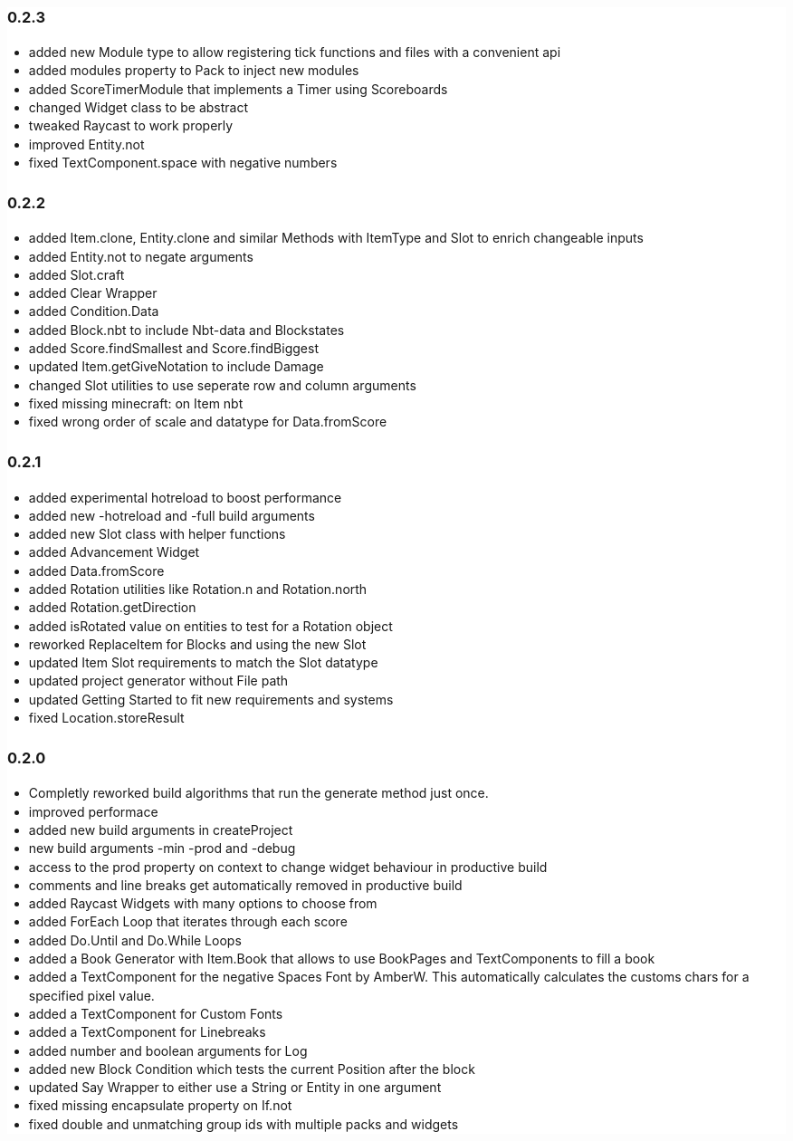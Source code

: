 ### 0.2.3

- added new Module type to allow registering tick functions and files with a convenient api
- added modules property to Pack to inject new modules
- added ScoreTimerModule that implements a Timer using Scoreboards
- changed Widget class to be abstract
- tweaked Raycast to work properly
- improved Entity.not
- fixed TextComponent.space with negative numbers

### 0.2.2

- added Item.clone, Entity.clone and similar Methods with ItemType and Slot to enrich changeable inputs
- added Entity.not to negate arguments
- added Slot.craft
- added Clear Wrapper
- added Condition.Data
- added Block.nbt to include Nbt-data and Blockstates
- added Score.findSmallest and Score.findBiggest
- updated Item.getGiveNotation to include Damage
- changed Slot utilities to use seperate row and column arguments
- fixed missing minecraft: on Item nbt
- fixed wrong order of scale and datatype for Data.fromScore

### 0.2.1

- added experimental hotreload to boost performance
- added new -hotreload and -full build arguments
- added new Slot class with helper functions
- added Advancement Widget
- added Data.fromScore
- added Rotation utilities like Rotation.n and Rotation.north
- added Rotation.getDirection
- added isRotated value on entities to test for a Rotation object
- reworked ReplaceItem for Blocks and using the new Slot
- updated Item Slot requirements to match the Slot datatype
- updated project generator without File path
- updated Getting Started to fit new requirements and systems
- fixed Location.storeResult

### 0.2.0

- Completly reworked build algorithms that run the generate method just once.
- improved performace
- added new build arguments in createProject
- new build arguments -min -prod and -debug
- access to the prod property on context to change widget behaviour in productive build
- comments and line breaks get automatically removed in productive build
- added Raycast Widgets with many options to choose from
- added ForEach Loop that iterates through each score
- added Do.Until and Do.While Loops
- added a Book Generator with Item.Book that allows to use BookPages and TextComponents to fill a book
- added a TextComponent for the negative Spaces Font by AmberW. This automatically calculates the customs chars for a specified pixel value.
- added a TextComponent for Custom Fonts
- added a TextComponent for Linebreaks
- added number and boolean arguments for Log
- added new Block Condition which tests the current Position after the block
- updated Say Wrapper to either use a String or Entity in one argument
- fixed missing encapsulate property on If.not
- fixed double and unmatching group ids with multiple packs and widgets